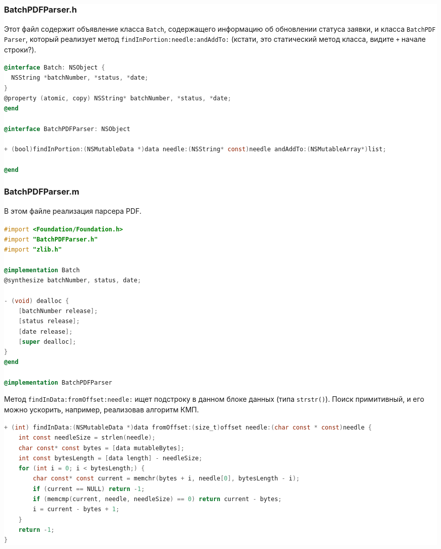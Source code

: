 ### BatchPDFParser.h

Этот файл содержит объявление класса `Batch`, содержащего информацию об обновлении статуса заявки, и класса `BatchPDFParser`, который реализует метод `findInPortion:needle:andAddTo:` (кстати, это статический метод класса, видите `+` начале строки?).

``` objective-c
@interface Batch: NSObject {
  NSString *batchNumber, *status, *date;
}
@property (atomic, copy) NSString* batchNumber, *status, *date;
@end

@interface BatchPDFParser: NSObject

+ (bool)findInPortion:(NSMutableData *)data needle:(NSString* const)needle andAddTo:(NSMutableArray*)list;

@end
```

### BatchPDFParser.m

В этом файле реализация парсера PDF.

``` objective-c
#import <Foundation/Foundation.h>
#import "BatchPDFParser.h"
#import "zlib.h"

@implementation Batch
@synthesize batchNumber, status, date;

- (void) dealloc {
    [batchNumber release];
    [status release];
    [date release];
    [super dealloc];
}
@end

@implementation BatchPDFParser
```

Метод `findInData:fromOffset:needle:` ищет подстроку в данном блоке данных (типа `strstr()`). Поиск примитивный, и его можно ускорить, например, реализовав алгоритм КМП.

``` objective-c
+ (int) findInData:(NSMutableData *)data fromOffset:(size_t)offset needle:(char const * const)needle {
    int const needleSize = strlen(needle);
    char const* const bytes = [data mutableBytes];
    int const bytesLength = [data length] - needleSize;
    for (int i = 0; i < bytesLength;) {
        char const* const current = memchr(bytes + i, needle[0], bytesLength - i);
        if (current == NULL) return -1;
        if (memcmp(current, needle, needleSize) == 0) return current - bytes;
        i = current - bytes + 1;
    }
    return -1;
}
```


[US Visa: My First iPhone App]: http://pragprog.com/magazines/2012-09/us-visa-my-first-iphone-app/
[US embassy PDF]: http://photos.state.gov/libraries/unitedkingdom/164203/cons-visa/admin_processing_dates.pdf
[GNUstep]: http://www.gnustep.org/
[Learn Objective-C on Windows]: http://solarianprogrammer.com/2011/09/14/learn-objective-c-on-windows/
[Clang and Objective-C on Windows]: http://solarianprogrammer.com/2012/03/21/clang-objective-c-windows/
[From C++ to Objective-C]: http://pierre.chachatelier.fr/programmation/fichiers/cpp-objc-en.pdf
[NSURLConnection]: https://developer.apple.com/library/mac/#documentation/Cocoa/Reference/Foundation/Classes/nsurlconnection_Class/Reference/Reference.html
[NSURLConnectionDelegate]: https://developer.apple.com/library/mac/#documentation/Foundation/Reference/NSURLConnectionDelegate_Protocol/Reference/Reference.html#//apple_ref/occ/intf/NSURLConnectionDelegate
[PDF manuals are available online]: http://www.adobe.com/devnet/pdf/pdf_reference_archive.html
[PDF Reference third edition, Version 1.4]: http://wwwimages.adobe.com/www.adobe.com/content/dam/Adobe/en/devnet/pdf/pdfs/pdf_reference_archives/PDFReference.pdf
[RESTful Web Service in Go Powered by the Google App Engine]: http://www.drdobbs.com/cloud/restful-web-service-in-go-powered-by-the/240006401
[usvisa-app]: https://github.com/begoon/usvisa-app/
[The Great Seal of the United States]: http://en.wikipedia.org/wiki/Great_Seal_of_the_United_States
[demin.ws]: http://demin.ws/